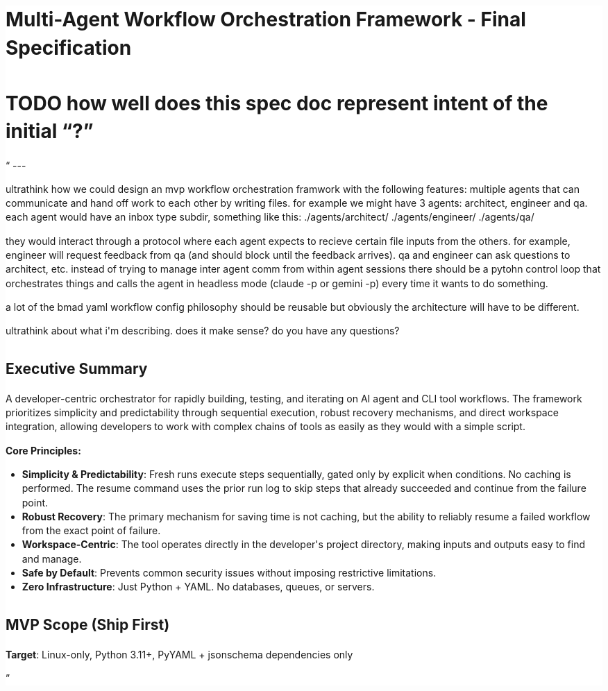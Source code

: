 # Multi-Agent Workflow Orchestration Framework - Final Specification

# TODO how well does this spec doc represent intent of the initial <q>?
<q>
---

ultrathink how we could design an mvp workflow orchestration framwork with the following features:
multiple agents that can communicate and hand off work to each other by writing files. for example we might have 3 agents: architect, engineer and qa. each agent would have an inbox type subdir, something like this:
./agents/architect/
./agents/engineer/
./agents/qa/

they would interact through a protocol where each agent expects to recieve certain file inputs from the others. for example, engineer will request feedback from qa (and should block until the feedback arrives). qa and engineer can ask questions  to architect, etc. instead of trying to manage inter agent comm from within agent sessions there should be a pytohn control loop that orchestrates things and calls the agent in headless mode (claude -p or gemini -p) every time it wants to do something. 

a lot of the bmad yaml workflow config philosophy should be reusable but obviously the architecture will have to be different.

ultrathink about what i'm describing. does it make sense? do you have any questions?
</q>

## Executive Summary

A developer-centric orchestrator for rapidly building, testing, and iterating on AI agent and CLI tool workflows. The framework prioritizes simplicity and predictability through sequential execution, robust recovery mechanisms, and direct workspace integration, allowing developers to work with complex chains of tools as easily as they would with a simple script.

**Core Principles:**
- **Simplicity & Predictability**: Fresh runs execute steps sequentially, gated only by explicit when conditions. No caching is performed. The resume command uses the prior run log to skip steps that already succeeded and continue from the failure point.
- **Robust Recovery**: The primary mechanism for saving time is not caching, but the ability to reliably resume a failed workflow from the exact point of failure.
- **Workspace-Centric**: The tool operates directly in the developer's project directory, making inputs and outputs easy to find and manage.
- **Safe by Default**: Prevents common security issues without imposing restrictive limitations.
- **Zero Infrastructure**: Just Python + YAML. No databases, queues, or servers.

## MVP Scope (Ship First)

**Target**: Linux-only, Python 3.11+, PyYAML + jsonschema dependencies only
